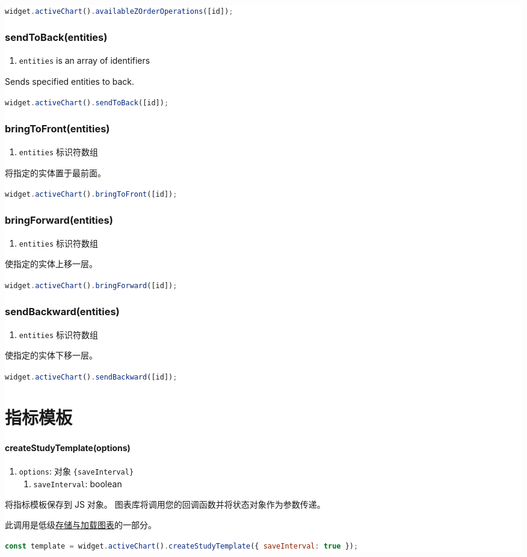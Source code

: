```javascript
widget.activeChart().availableZOrderOperations([id]);
```

### sendToBack(entities)

1. `entities` is an array of identifiers

Sends specified entities to back.

```javascript
widget.activeChart().sendToBack([id]);
```

### bringToFront(entities)

1. `entities` 标识符数组

将指定的实体置于最前面。

```javascript
widget.activeChart().bringToFront([id]);
```

### bringForward(entities)

1. `entities` 标识符数组

使指定的实体上移一层。

```javascript
widget.activeChart().bringForward([id]);
```

### sendBackward(entities)

1. `entities` 标识符数组

使指定的实体下移一层。

```javascript
widget.activeChart().sendBackward([id]);
```

# 指标模板

#### createStudyTemplate\(options\)

1. `options`: 对象 `{saveInterval}`
   1. `saveInterval`: boolean

将指标模板保存到 JS 对象。 图表库将调用您的回调函数并将状态对象作为参数传递。

此调用是低级[存储与加载图表](Saving-and-Loading-Charts.md)的一部分。

```javascript
const template = widget.activeChart().createStudyTemplate({ saveInterval: true });
```
